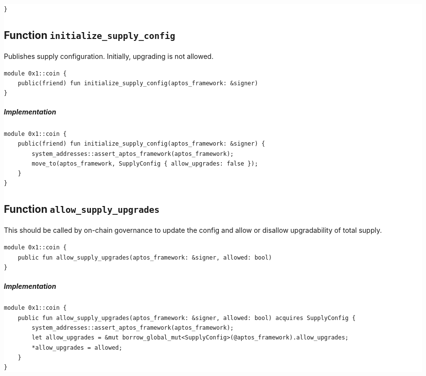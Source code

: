 ```move
}
```


<a id="0x1_coin_initialize_supply_config"></a>

## Function `initialize_supply_config`

Publishes supply configuration. Initially, upgrading is not allowed.


```move
module 0x1::coin {
    public(friend) fun initialize_supply_config(aptos_framework: &signer)
}
```


##### Implementation


```move
module 0x1::coin {
    public(friend) fun initialize_supply_config(aptos_framework: &signer) {
        system_addresses::assert_aptos_framework(aptos_framework);
        move_to(aptos_framework, SupplyConfig { allow_upgrades: false });
    }
}
```


<a id="0x1_coin_allow_supply_upgrades"></a>

## Function `allow_supply_upgrades`

This should be called by on&#45;chain governance to update the config and allow
or disallow upgradability of total supply.


```move
module 0x1::coin {
    public fun allow_supply_upgrades(aptos_framework: &signer, allowed: bool)
}
```


##### Implementation


```move
module 0x1::coin {
    public fun allow_supply_upgrades(aptos_framework: &signer, allowed: bool) acquires SupplyConfig {
        system_addresses::assert_aptos_framework(aptos_framework);
        let allow_upgrades = &mut borrow_global_mut<SupplyConfig>(@aptos_framework).allow_upgrades;
        *allow_upgrades = allowed;
    }
}
```
